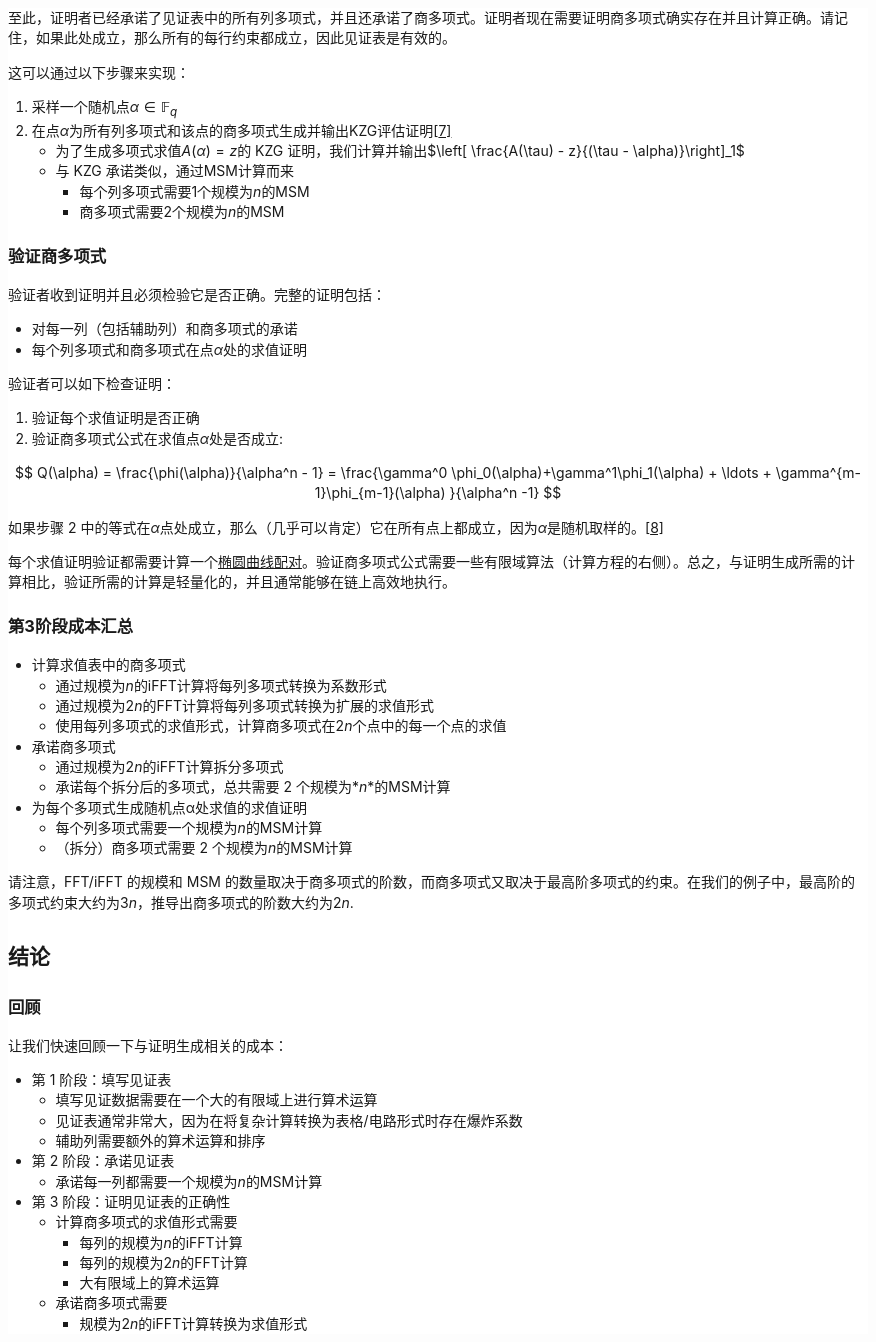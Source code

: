至此，证明者已经承诺了见证表中的所有列多项式，并且还承诺了商多项式。证明者现在需要证明商多项式确实存在并且计算正确。请记住，如果此处成立，那么所有的每行约束都成立，因此见证表是有效的。

这可以通过以下步骤来实现：

1. 采样一个随机点$\alpha \in \mathbb{F}_q$
2. 在点$\alpha$为所有列多项式和该点的商多项式生成并输出KZG评估证明\[[7\]](https://scroll.io/blog/proofGeneration#fn7)
	- 为了生成多项式求值$A(\alpha) = z$的 KZG 证明，我们计算并输出$\left[ \frac{A(\tau) - z}{(\tau - \alpha)}\right]_1$
	- 与 KZG 承诺类似，通过MSM计算而来
		- 每个列多项式需要1个规模为*n*的MSM
		- 商多项式需要2个规模为*n*的MSM

### 验证商多项式

验证者收到证明并且必须检验它是否正确。完整的证明包括：

- 对每一列（包括辅助列）和商多项式的承诺
- 每个列多项式和商多项式在点*α*处的求值证明

验证者可以如下检查证明：

1. 验证每个求值证明是否正确
2. 验证商多项式公式在求值点*α*处是否成立:

$$
Q(\alpha) = \frac{\phi(\alpha)}{\alpha^n - 1} = \frac{\gamma^0 \phi_0(\alpha)+\gamma^1\phi_1(\alpha) + \ldots + \gamma^{m-1}\phi_{m-1}(\alpha) }{\alpha^n -1}
$$

如果步骤 2 中的等式在*α*点处成立，那么（几乎可以肯定）它在所有点上都成立，因为*α*是随机取样的。[[8\]](https://scroll.io/blog/proofGeneration#fn8)

每个求值证明验证都需要计算一个[椭圆曲线配对](https://vitalik.ca/general/2017/01/14/exploring_ecp.html)。验证商多项式公式需要一些有限域算法（计算方程的右侧）。总之，与证明生成所需的计算相比，验证所需的计算是轻量化的，并且通常能够在链上高效地执行。

### 第3阶段成本汇总

- 计算求值表中的商多项式
	- 通过规模为$n$的iFFT计算将每列多项式转换为系数形式
	- 通过规模为$2n$的FFT计算将每列多项式转换为扩展的求值形式
	- 使用每列多项式的求值形式，计算商多项式在$2n$个点中的每一个点的求值
- 承诺商多项式
	- 通过规模为$2n$的iFFT计算拆分多项式
	- 承诺每个拆分后的多项式，总共需要 2 个规模为*$n$*的MSM计算
- 为每个多项式生成随机点α处求值的求值证明
	- 每个列多项式需要一个规模为$n$的MSM计算
	- （拆分）商多项式需要 2 个规模为$n$的MSM计算

请注意，FFT/iFFT 的规模和 MSM 的数量取决于商多项式的阶数，而商多项式又取决于最高阶多项式的约束。在我们的例子中，最高阶的多项式约束大约为$3n$，推导出商多项式的阶数大约为$2n$.

## 结论

### 回顾

让我们快速回顾一下与证明生成相关的成本：

- 第 1 阶段：填写见证表
	- 填写见证数据需要在一个大的有限域上进行算术运算
	- 见证表通常非常大，因为在将复杂计算转换为表格/电路形式时存在爆炸系数
	- 辅助列需要额外的算术运算和排序
- 第 2 阶段：承诺见证表
	- 承诺每一列都需要一个规模为$n$的MSM计算
- 第 3 阶段：证明见证表的正确性
	- 计算商多项式的求值形式需要
		- 每列的规模为$n$的iFFT计算
		- 每列的规模为$2n$的FFT计算
		- 大有限域上的算术运算
	- 承诺商多项式需要
		- 规模为$2n$的iFFT计算转换为求值形式